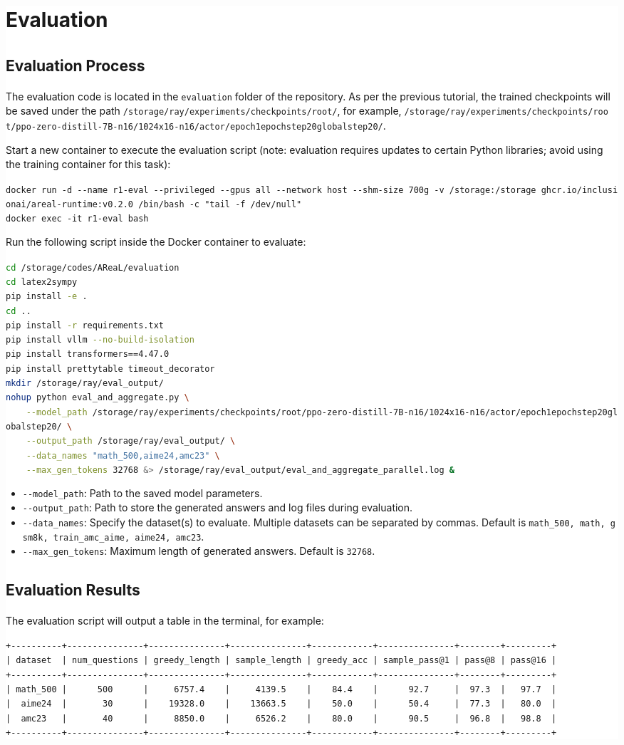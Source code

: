# Evaluation

## Evaluation Process

The evaluation code is located in the `evaluation` folder of the repository. As per the previous tutorial, the trained checkpoints will be saved under the path `/storage/ray/experiments/checkpoints/root/`, for example, `/storage/ray/experiments/checkpoints/root/ppo-zero-distill-7B-n16/1024x16-n16/actor/epoch1epochstep20globalstep20/`.

Start a new container to execute the evaluation script (note: evaluation requires updates to certain Python libraries; avoid using the training container for this task):
```
docker run -d --name r1-eval --privileged --gpus all --network host --shm-size 700g -v /storage:/storage ghcr.io/inclusionai/areal-runtime:v0.2.0 /bin/bash -c "tail -f /dev/null"
docker exec -it r1-eval bash
```

Run the following script inside the Docker container to evaluate:

```bash
cd /storage/codes/AReaL/evaluation
cd latex2sympy
pip install -e .
cd ..
pip install -r requirements.txt 
pip install vllm --no-build-isolation
pip install transformers==4.47.0
pip install prettytable timeout_decorator
mkdir /storage/ray/eval_output/
nohup python eval_and_aggregate.py \
	--model_path /storage/ray/experiments/checkpoints/root/ppo-zero-distill-7B-n16/1024x16-n16/actor/epoch1epochstep20globalstep20/ \
	--output_path /storage/ray/eval_output/ \
	--data_names "math_500,aime24,amc23" \
	--max_gen_tokens 32768 &> /storage/ray/eval_output/eval_and_aggregate_parallel.log &
```

+ `--model_path`: Path to the saved model parameters.
+ `--output_path`: Path to store the generated answers and log files during evaluation.
+ `--data_names`: Specify the dataset(s) to evaluate. Multiple datasets can be separated by commas. Default is `math_500, math, gsm8k, train_amc_aime, aime24, amc23`.
+ `--max_gen_tokens`: Maximum length of generated answers. Default is `32768`.

## Evaluation Results

The evaluation script will output a table in the terminal, for example:

```
+----------+---------------+---------------+---------------+------------+---------------+--------+---------+
| dataset  | num_questions | greedy_length | sample_length | greedy_acc | sample_pass@1 | pass@8 | pass@16 |
+----------+---------------+---------------+---------------+------------+---------------+--------+---------+
| math_500 |      500      |     6757.4    |     4139.5    |    84.4    |      92.7     |  97.3  |   97.7  |
|  aime24  |       30      |    19328.0    |    13663.5    |    50.0    |      50.4     |  77.3  |   80.0  |
|  amc23   |       40      |     8850.0    |     6526.2    |    80.0    |      90.5     |  96.8  |   98.8  |
+----------+---------------+---------------+---------------+------------+---------------+--------+---------+
```
